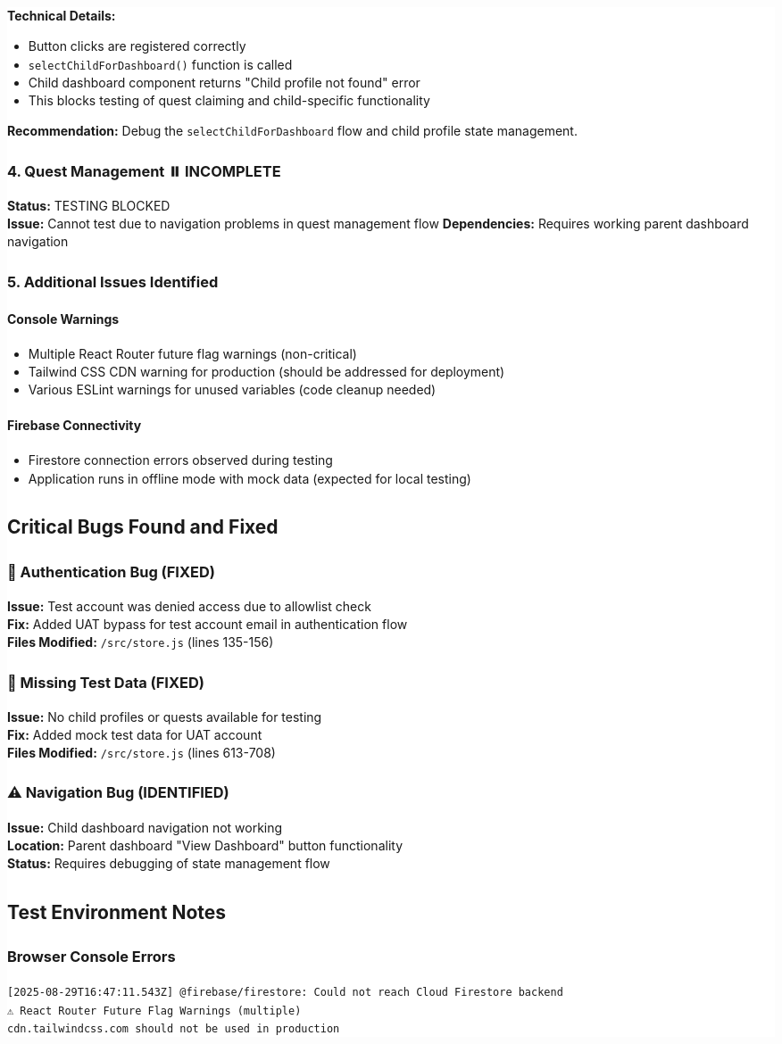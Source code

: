 **Technical Details:**
- Button clicks are registered correctly
- `selectChildForDashboard()` function is called
- Child dashboard component returns "Child profile not found" error
- This blocks testing of quest claiming and child-specific functionality

**Recommendation:** Debug the `selectChildForDashboard` flow and child profile state management.

### 4. Quest Management ⏸️ INCOMPLETE
**Status:** TESTING BLOCKED  
**Issue:** Cannot test due to navigation problems in quest management flow
**Dependencies:** Requires working parent dashboard navigation

### 5. Additional Issues Identified

#### Console Warnings
- Multiple React Router future flag warnings (non-critical)
- Tailwind CSS CDN warning for production (should be addressed for deployment)
- Various ESLint warnings for unused variables (code cleanup needed)

#### Firebase Connectivity
- Firestore connection errors observed during testing
- Application runs in offline mode with mock data (expected for local testing)

## Critical Bugs Found and Fixed

### 🚨 Authentication Bug (FIXED)
**Issue:** Test account was denied access due to allowlist check  
**Fix:** Added UAT bypass for test account email in authentication flow  
**Files Modified:** `/src/store.js` (lines 135-156)

### 🚨 Missing Test Data (FIXED)
**Issue:** No child profiles or quests available for testing  
**Fix:** Added mock test data for UAT account  
**Files Modified:** `/src/store.js` (lines 613-708)

### ⚠️ Navigation Bug (IDENTIFIED)
**Issue:** Child dashboard navigation not working  
**Location:** Parent dashboard "View Dashboard" button functionality  
**Status:** Requires debugging of state management flow

## Test Environment Notes

### Browser Console Errors
```
[2025-08-29T16:47:11.543Z] @firebase/firestore: Could not reach Cloud Firestore backend
⚠️ React Router Future Flag Warnings (multiple)
cdn.tailwindcss.com should not be used in production
```
